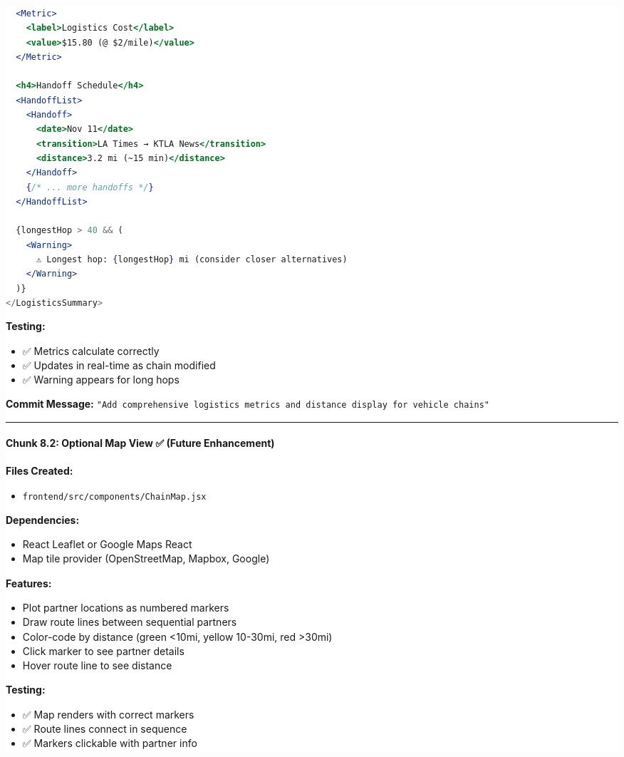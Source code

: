 ```jsx
  <Metric>
    <label>Logistics Cost</label>
    <value>$15.80 (@ $2/mile)</value>
  </Metric>

  <h4>Handoff Schedule</h4>
  <HandoffList>
    <Handoff>
      <date>Nov 11</date>
      <transition>LA Times → KTLA News</transition>
      <distance>3.2 mi (~15 min)</distance>
    </Handoff>
    {/* ... more handoffs */}
  </HandoffList>

  {longestHop > 40 && (
    <Warning>
      ⚠️ Longest hop: {longestHop} mi (consider closer alternatives)
    </Warning>
  )}
</LogisticsSummary>
```

**Testing:**
- ✅ Metrics calculate correctly
- ✅ Updates in real-time as chain modified
- ✅ Warning appears for long hops

**Commit Message:**
`"Add comprehensive logistics metrics and distance display for vehicle chains"`

---

#### Chunk 8.2: Optional Map View ✅ (Future Enhancement)
**Files Created:**
- `frontend/src/components/ChainMap.jsx`

**Dependencies:**
- React Leaflet or Google Maps React
- Map tile provider (OpenStreetMap, Mapbox, Google)

**Features:**
- Plot partner locations as numbered markers
- Draw route lines between sequential partners
- Color-code by distance (green <10mi, yellow 10-30mi, red >30mi)
- Click marker to see partner details
- Hover route line to see distance

**Testing:**
- ✅ Map renders with correct markers
- ✅ Route lines connect in sequence
- ✅ Markers clickable with partner info
